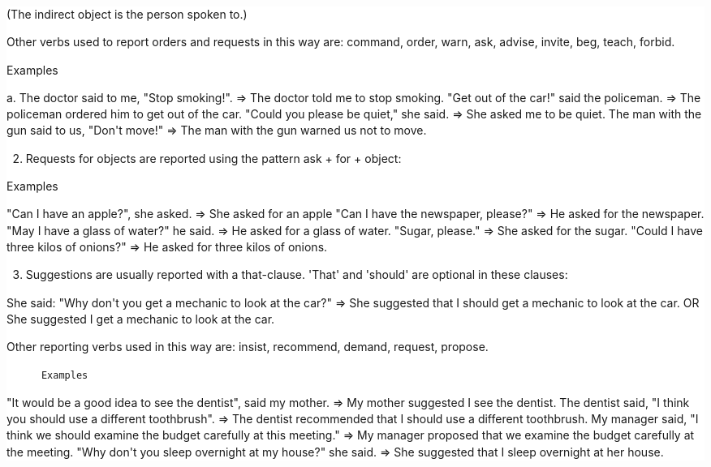       

(The indirect object is the person spoken to.)



        

Other           verbs used to report orders and requests in this way are: command,           order, warn, ask, advise, invite, beg, teach, forbid.



       

  
Examples
        
a.             The doctor said to me, "Stop smoking!".  =>            The doctor told           me to stop smoking.
"Get out           of the car!" said the policeman.  =>           The policeman ordered           him to get out of the car.
"Could you please be quiet," she said.  =>           She asked           me to be quiet.
 The man with the gun said to us, "Don't move!"  =>          The man with the gun warned           us not to move.

    



        

2. Requests     for objects are reported using the pattern    ask + for + object: 



   

      
Examples
        
"Can I have             an apple?", she asked.  =>              She asked for an apple
"Can I have the newspaper, please?"  =>             He asked for the newspaper.
"May I have a glass of water?" he said.  =>            He asked for a glass of water.
"Sugar, please."  =>             She asked for the sugar.
"Could I have three kilos of onions?"  =>             He asked for three kilos               of onions.

3. Suggestions           are usually reported with a that-clause. 'That' and       'should' are optional in these clauses:

 

She said: "Why     don't you get a mechanic to look at the car?"  =>     She suggested that I should get a mechanic to look at the car. OR     She suggested I get a mechanic to look at the car.

        

Other reporting           verbs used in this way are: insist, recommend, demand, request,     propose.



     

          Examples
    
"It would be a good idea to see the dentist", said my mother.  =>         My mother suggested           I see the         dentist.
 The dentist said, "I think you should use a different toothbrush".  =>         The dentist recommended that           I should use a         different toothbrush.
 My manager said, "I think we should examine the budget carefully         at this meeting."  =>         My manager proposed that we         examine the budget carefully at the meeting.
"Why don't you sleep overnight at my house?" she said.  =>          She suggested that I sleep         overnight at her house.
